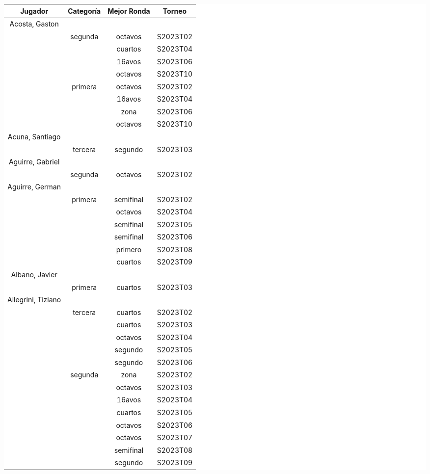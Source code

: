 |       Jugador        |  Categoría  |  Mejor Ronda  |  Torneo  |
|:--------------------:|:-----------:|:-------------:|:--------:|
|    Acosta, Gaston    |             |               |          |
|                      |   segunda   |    octavos    | S2023T02 |
|                      |             |    cuartos    | S2023T04 |
|                      |             |    16avos     | S2023T06 |
|                      |             |    octavos    | S2023T10 |
|                      |   primera   |    octavos    | S2023T02 |
|                      |             |    16avos     | S2023T04 |
|                      |             |     zona      | S2023T06 |
|                      |             |    octavos    | S2023T10 |
|   Acuna, Santiago    |             |               |          |
|                      |   tercera   |    segundo    | S2023T03 |
|   Aguirre, Gabriel   |             |               |          |
|                      |   segunda   |    octavos    | S2023T02 |
|   Aguirre, German    |             |               |          |
|                      |   primera   |   semifinal   | S2023T02 |
|                      |             |    octavos    | S2023T04 |
|                      |             |   semifinal   | S2023T05 |
|                      |             |   semifinal   | S2023T06 |
|                      |             |    primero    | S2023T08 |
|                      |             |    cuartos    | S2023T09 |
|    Albano, Javier    |             |               |          |
|                      |   primera   |    cuartos    | S2023T03 |
|  Allegrini, Tiziano  |             |               |          |
|                      |   tercera   |    cuartos    | S2023T02 |
|                      |             |    cuartos    | S2023T03 |
|                      |             |    octavos    | S2023T04 |
|                      |             |    segundo    | S2023T05 |
|                      |             |    segundo    | S2023T06 |
|                      |   segunda   |     zona      | S2023T02 |
|                      |             |    octavos    | S2023T03 |
|                      |             |    16avos     | S2023T04 |
|                      |             |    cuartos    | S2023T05 |
|                      |             |    octavos    | S2023T06 |
|                      |             |    octavos    | S2023T07 |
|                      |             |   semifinal   | S2023T08 |
|                      |             |    segundo    | S2023T09 |